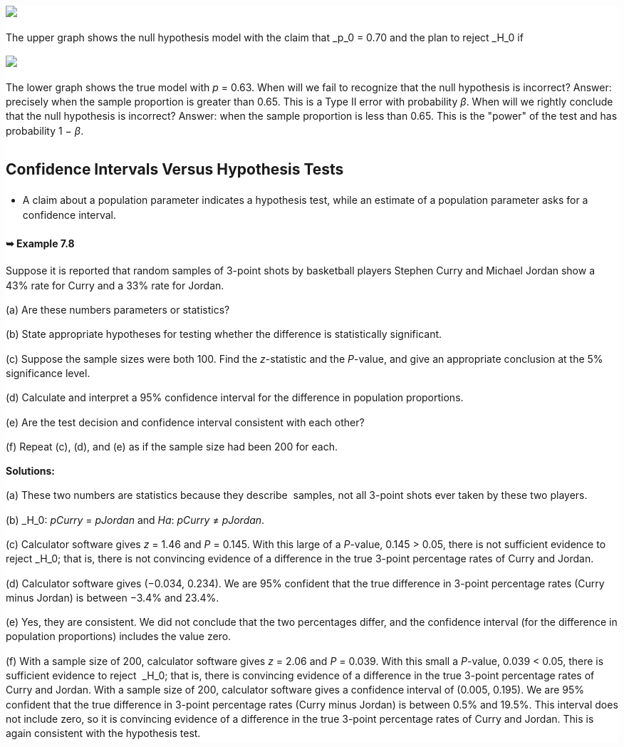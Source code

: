 ![](https://knowt-user-attachments.s3.amazonaws.com/c91d636dd311413b966dc8fc88f8ec36.jpeg)

The upper graph shows the null hypothesis model with the claim that _p_0 = 0.70 and the plan to reject _H_0 if

![](https://knowt-user-attachments.s3.amazonaws.com/dd8da6bb5150428dacda3049e97953bb.jpeg)

The lower graph shows the true model with _p_ = 0.63. When will we fail to recognize that the null hypothesis is incorrect? Answer: precisely when the sample proportion is greater than 0.65. This is a Type II error with probability _β_. When will we rightly conclude that the null hypothesis is incorrect? Answer: when the sample proportion is less than 0.65. This is the "power" of the test and has probability 1 − _β_.

## Confidence Intervals Versus Hypothesis Tests

- A claim about a population parameter indicates a hypothesis test, while an estimate of a population parameter asks for a confidence interval.
    

#### ➥ **Example 7.8**

Suppose it is reported that random samples of 3-point shots by basketball players Stephen Curry and Michael Jordan show a 43% rate for Curry and a 33% rate for Jordan.

(a) Are these numbers parameters or statistics?

(b) State appropriate hypotheses for testing whether the difference is statistically significant.

(c) Suppose the sample sizes were both 100. Find the _z_-statistic and the _P_-value, and give an appropriate conclusion at the 5% significance level.

(d) Calculate and interpret a 95% confidence interval for the difference in population proportions.

(e) Are the test decision and confidence interval consistent with each other?

(f) Repeat (c), (d), and (e) as if the sample size had been 200 for each.

**Solutions:**

(a) These two numbers are statistics because they describe  samples, not all 3-point shots ever taken by these two players.

(b) _H_0: _pCurry_ = _pJordan_ and _Ha_: _pCurry_ ≠ _pJordan_.

(c) Calculator software gives _z_ = 1.46 and _P_ = 0.145. With this large of a _P_-value, 0.145 > 0.05, there is not sufficient evidence to reject _H_0; that is, there is not convincing evidence of a difference in the true 3-point percentage rates of Curry and Jordan.

(d) Calculator software gives (−0.034, 0.234). We are 95% confident that the true difference in 3-point percentage rates (Curry minus Jordan) is between −3.4% and 23.4%.

(e) Yes, they are consistent. We did not conclude that the two percentages differ, and the confidence interval (for the difference in population proportions) includes the value zero.

(f) With a sample size of 200, calculator software gives _z_ = 2.06 and _P_ = 0.039. With this small a _P_-value, 0.039 < 0.05, there is sufficient evidence to reject  _H_0; that is, there is convincing evidence of a difference in the true 3-point percentage rates of Curry and Jordan. With a sample size of 200, calculator software gives a confidence interval of (0.005, 0.195). We are 95% confident that the true difference in 3-point percentage rates (Curry minus Jordan) is between 0.5% and 19.5%. This interval does not include zero, so it is convincing evidence of a difference in the true 3-point percentage rates of Curry and Jordan. This is again consistent with the hypothesis test.